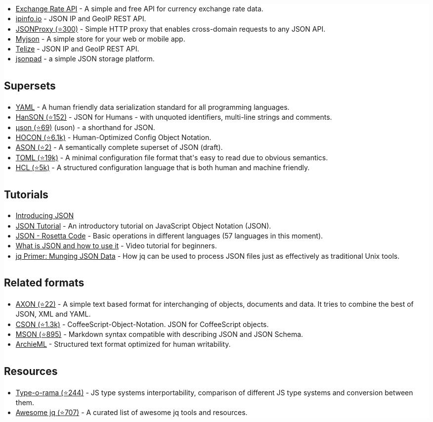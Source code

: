 *   [Exchange Rate API](https://www.exchangerate-api.com) - A simple and free API for currency exchange rate data.
*   [ipinfo.io](https://ipinfo.io) - JSON IP and GeoIP REST API.
*   [JSONProxy (⭐300)](https://github.com/afeld/jsonp) - Simple HTTP proxy that enables cross-domain requests to any JSON API.
*   [Myjson](http://myjson.com/) - A simple store for your web or mobile app.
*   [Telize](https://www.telize.com/) - JSON IP and GeoIP REST API.
*   [jsonpad](https://jsonpad.io/) - a simple JSON storage platform.

## Supersets

*   [YAML](https://yaml.org) - A human friendly data serialization standard for all programming languages.
*   [HanSON (⭐152)](https://github.com/timjansen/hanson) - JSON for Humans - with unquoted identifiers, multi-line strings and comments.
*   [μson (⭐69)](https://github.com/burningtree/uson) (uson) - a shorthand for JSON.
*   [HOCON (⭐6.1k)](https://github.com/lightbend/config/blob/master/HOCON.md) - Human-Optimized Config Object Notation.
*   [ASON (⭐2)](https://github.com/sadmac7000/libason) - A semantically complete superset of JSON (draft).
*   [TOML (⭐19k)](https://github.com/toml-lang/toml) - A minimal configuration file format that's easy to read due to obvious semantics.
*   [HCL (⭐5k)](https://github.com/hashicorp/hcl) - A structured configuration language that is both human and machine friendly.

## Tutorials

*   [Introducing JSON](http://json.org/)
*   [JSON Tutorial](https://www.w3resource.com/JSON/introduction.php) - An introductory tutorial on JavaScript Object Notation (JSON).
*   [JSON - Rosetta Code](https://rosettacode.org/wiki/JSON) - Basic operations in different languages (57 languages in this moment).
*   [What is JSON and how to use it](https://ilovecoding.org/lessons/json-what-is-json-and-how-to-use-it) - Video tutorial for beginners.
*   [jq Primer: Munging JSON Data](https://andrew.gibiansky.com/) - How jq can be used to process JSON files just as effectively as traditional Unix tools.

## Related formats

*   [AXON (⭐22)](https://github.com/intellimath/pyaxon) - A simple text based format for interchanging of objects, documents and data. It tries to combine the best of JSON, XML and YAML.
*   [CSON (⭐1.3k)](https://github.com/bevry/cson) - CoffeeScript-Object-Notation. JSON for CoffeeScript objects.
*   [MSON (⭐895)](https://github.com/apiaryio/mson) - Markdown syntax compatible with describing JSON and JSON Schema.
*   [ArchieML](http://archieml.org/) - Structured text format optimized for human writability.

## Resources

*   [Type-o-rama (⭐244)](https://github.com/stereobooster/type-o-rama) - JS type systems interportability, comparison of different JS type systems and conversion between them.
*   [Awesome jq (⭐707)](https://github.com/fiatjaf/awesome-jq) - A curated list of awesome jq tools and resources.
